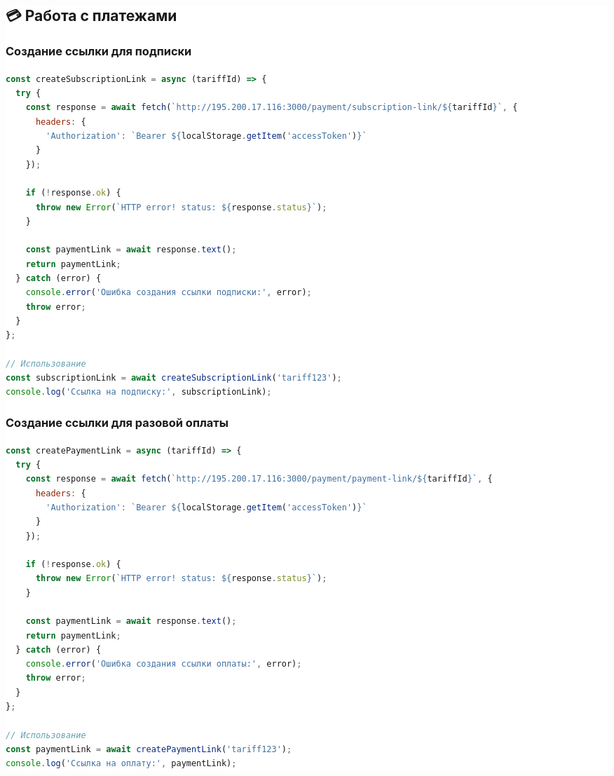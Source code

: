 ## 💳 Работа с платежами

### Создание ссылки для подписки
```javascript
const createSubscriptionLink = async (tariffId) => {
  try {
    const response = await fetch(`http://195.200.17.116:3000/payment/subscription-link/${tariffId}`, {
      headers: {
        'Authorization': `Bearer ${localStorage.getItem('accessToken')}`
      }
    });
    
    if (!response.ok) {
      throw new Error(`HTTP error! status: ${response.status}`);
    }
    
    const paymentLink = await response.text();
    return paymentLink;
  } catch (error) {
    console.error('Ошибка создания ссылки подписки:', error);
    throw error;
  }
};

// Использование
const subscriptionLink = await createSubscriptionLink('tariff123');
console.log('Ссылка на подписку:', subscriptionLink);
```

### Создание ссылки для разовой оплаты
```javascript
const createPaymentLink = async (tariffId) => {
  try {
    const response = await fetch(`http://195.200.17.116:3000/payment/payment-link/${tariffId}`, {
      headers: {
        'Authorization': `Bearer ${localStorage.getItem('accessToken')}`
      }
    });
    
    if (!response.ok) {
      throw new Error(`HTTP error! status: ${response.status}`);
    }
    
    const paymentLink = await response.text();
    return paymentLink;
  } catch (error) {
    console.error('Ошибка создания ссылки оплаты:', error);
    throw error;
  }
};

// Использование
const paymentLink = await createPaymentLink('tariff123');
console.log('Ссылка на оплату:', paymentLink);
```
